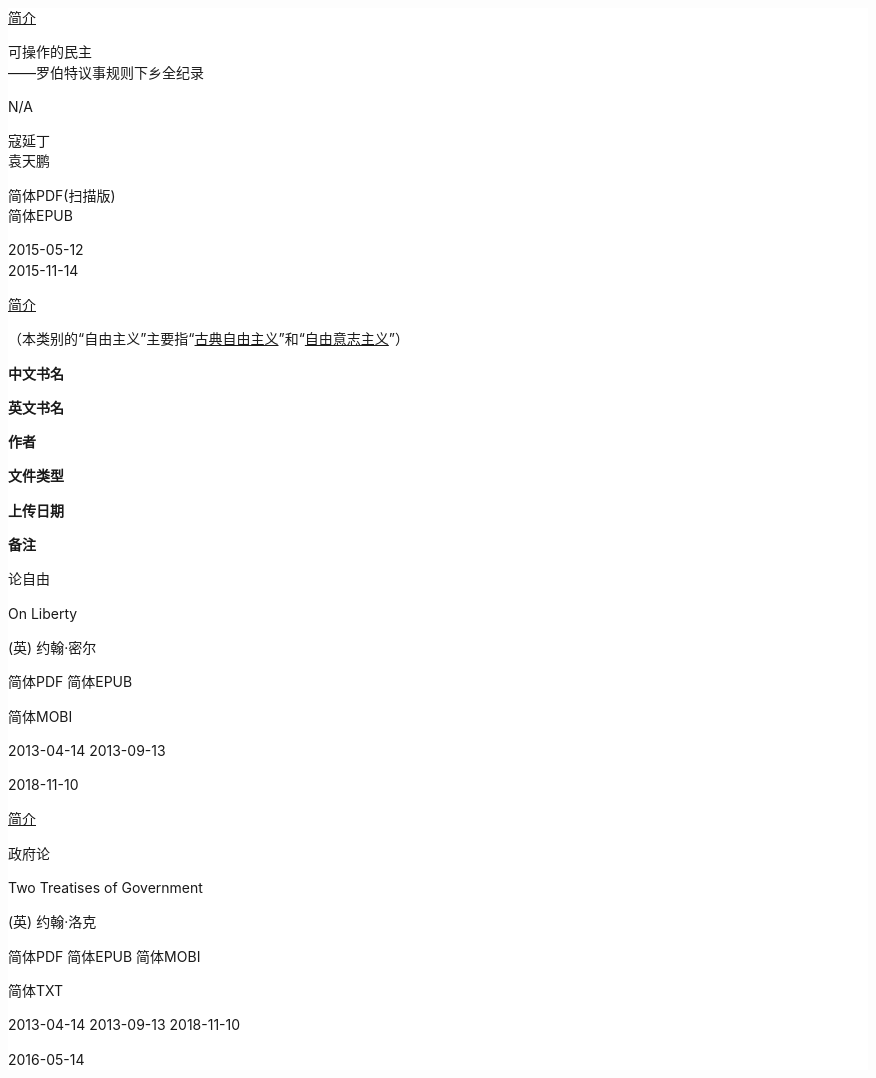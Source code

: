 [简介](https://docs.google.com/document/d/1IcpE6gLKVX1qQqTdFiQfZeS_NSfu27s4EAdrnnYh170/)

可操作的民主  
——罗伯特议事规则下乡全纪录

N/A

寇延丁  
袁天鹏

简体PDF(扫描版)  
简体EPUB

2015-05-12  
2015-11-14

[简介](https://docs.google.com/document/d/14lrDDRRIb9zk0mxOpfP97rEOVgvnDC8cdvF-Jt5dcnE/)

  
  
（本类别的“自由主义”主要指“[古典自由主义](https://zh.wikipedia.org/wiki/%E5%8F%A4%E5%85%B8%E8%87%AA%E7%94%B1%E4%B8%BB%E4%B9%89)”和“[自由意志主义](https://zh.wikipedia.org/wiki/%E8%87%AA%E7%94%B1%E6%84%8F%E5%BF%97%E4%B8%BB%E7%BE%A9)”）

**中文书名**

**英文书名**

**作者**

**文件类型**

**上传日期**

**备注**

论自由

On Liberty

(英) 约翰·密尔

简体PDF 简体EPUB

简体MOBI

2013-04-14 2013-09-13

2018-11-10

[简介](https://docs.google.com/document/d/1tt8VQ063v_CcOqUHB5T_c6YGhfqIiVbZmq9RXe8nEdA/)

政府论

Two Treatises of Government

(英) 约翰·洛克

简体PDF 简体EPUB 简体MOBI

简体TXT

2013-04-14 2013-09-13 2018-11-10

2016-05-14
